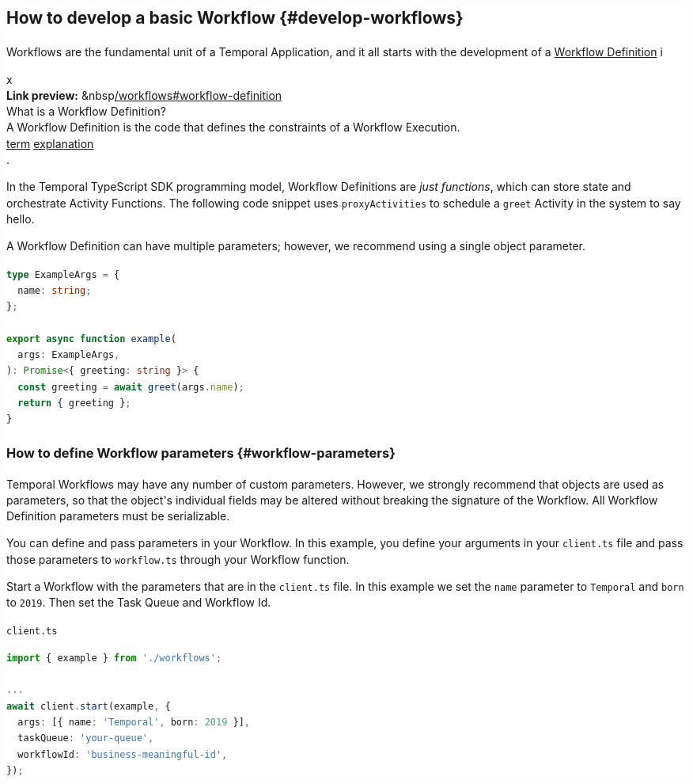 ## How to develop a basic Workflow {#develop-workflows}

Workflows are the fundamental unit of a Temporal Application, and it all starts with the development of a [Workflow Definition](/workflows#workflow-definition) <span id="i-750f3b57-2f37-4425-b7c6-b024be1dceb5" class="clickable-i clickable-link-preview">i</span><div id="preview-modal-750f3b57-2f37-4425-b7c6-b024be1dceb5" class="preview-modal"><div class="modal-header"><div id="x-750f3b57-2f37-4425-b7c6-b024be1dceb5" class="clickable-x clickable-link-preview">x</div><b>Link preview:</b>&nbsp;&nbsp<a href="/workflows#workflow-definition">/workflows#workflow-definition</a></div><div class="preview-modal-title">What is a Workflow Definition?</div><div class="preview-modal-description">A Workflow Definition is the code that defines the constraints of a Workflow Execution.</div><div class="preview-modal-tags"><a class="preview-modal-tag" href="/tags/term">term</a> <a class="preview-modal-tag" href="/tags/explanation">explanation</a></div></div>.

In the Temporal TypeScript SDK programming model, Workflow Definitions are _just functions_, which can store state and orchestrate Activity Functions.
The following code snippet uses `proxyActivities` to schedule a `greet` Activity in the system to say hello.

A Workflow Definition can have multiple parameters; however, we recommend using a single object parameter.

```typescript
type ExampleArgs = {
  name: string;
};

export async function example(
  args: ExampleArgs,
): Promise<{ greeting: string }> {
  const greeting = await greet(args.name);
  return { greeting };
}
```

### How to define Workflow parameters {#workflow-parameters}

Temporal Workflows may have any number of custom parameters.
However, we strongly recommend that objects are used as parameters, so that the object's individual fields may be altered without breaking the signature of the Workflow.
All Workflow Definition parameters must be serializable.

You can define and pass parameters in your Workflow. In this example, you define your arguments in your `client.ts` file and pass those parameters to `workflow.ts` through your Workflow function.

Start a Workflow with the parameters that are in the `client.ts` file. In this example we set the `name` parameter to `Temporal` and `born` to `2019`. Then set the Task Queue and Workflow Id.

`client.ts`

```typescript
import { example } from './workflows';

...
await client.start(example, {
  args: [{ name: 'Temporal', born: 2019 }],
  taskQueue: 'your-queue',
  workflowId: 'business-meaningful-id',
});
```
